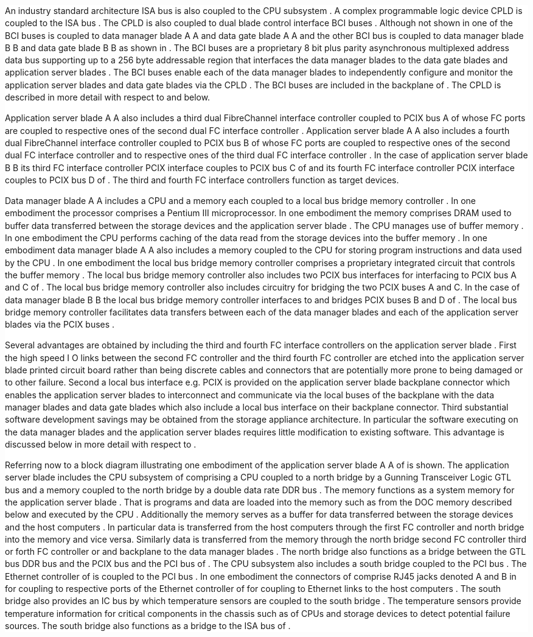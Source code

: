 An industry standard architecture ISA bus is also coupled to the CPU subsystem . A complex programmable logic device CPLD is coupled to the ISA bus . The CPLD is also coupled to dual blade control interface BCI buses . Although not shown in one of the BCI buses is coupled to data manager blade A A and data gate blade A A and the other BCI bus is coupled to data manager blade B B and data gate blade B B as shown in . The BCI buses are a proprietary 8 bit plus parity asynchronous multiplexed address data bus supporting up to a 256 byte addressable region that interfaces the data manager blades to the data gate blades and application server blades . The BCI buses enable each of the data manager blades to independently configure and monitor the application server blades and data gate blades via the CPLD . The BCI buses are included in the backplane of . The CPLD is described in more detail with respect to and below.

Application server blade A A also includes a third dual FibreChannel interface controller coupled to PCIX bus A of whose FC ports are coupled to respective ones of the second dual FC interface controller . Application server blade A A also includes a fourth dual FibreChannel interface controller coupled to PCIX bus B of whose FC ports are coupled to respective ones of the second dual FC interface controller and to respective ones of the third dual FC interface controller . In the case of application server blade B B its third FC interface controller PCIX interface couples to PCIX bus C of and its fourth FC interface controller PCIX interface couples to PCIX bus D of . The third and fourth FC interface controllers function as target devices.

Data manager blade A A includes a CPU and a memory each coupled to a local bus bridge memory controller . In one embodiment the processor comprises a Pentium III microprocessor. In one embodiment the memory comprises DRAM used to buffer data transferred between the storage devices and the application server blade . The CPU manages use of buffer memory . In one embodiment the CPU performs caching of the data read from the storage devices into the buffer memory . In one embodiment data manager blade A A also includes a memory coupled to the CPU for storing program instructions and data used by the CPU . In one embodiment the local bus bridge memory controller comprises a proprietary integrated circuit that controls the buffer memory . The local bus bridge memory controller also includes two PCIX bus interfaces for interfacing to PCIX bus A and C of . The local bus bridge memory controller also includes circuitry for bridging the two PCIX buses A and C. In the case of data manager blade B B the local bus bridge memory controller interfaces to and bridges PCIX buses B and D of . The local bus bridge memory controller facilitates data transfers between each of the data manager blades and each of the application server blades via the PCIX buses .

Several advantages are obtained by including the third and fourth FC interface controllers on the application server blade . First the high speed I O links between the second FC controller and the third fourth FC controller are etched into the application server blade printed circuit board rather than being discrete cables and connectors that are potentially more prone to being damaged or to other failure. Second a local bus interface e.g. PCIX is provided on the application server blade backplane connector which enables the application server blades to interconnect and communicate via the local buses of the backplane with the data manager blades and data gate blades which also include a local bus interface on their backplane connector. Third substantial software development savings may be obtained from the storage appliance architecture. In particular the software executing on the data manager blades and the application server blades requires little modification to existing software. This advantage is discussed below in more detail with respect to .

Referring now to a block diagram illustrating one embodiment of the application server blade A A of is shown. The application server blade includes the CPU subsystem of comprising a CPU coupled to a north bridge by a Gunning Transceiver Logic GTL bus and a memory coupled to the north bridge by a double data rate DDR bus . The memory functions as a system memory for the application server blade . That is programs and data are loaded into the memory such as from the DOC memory described below and executed by the CPU . Additionally the memory serves as a buffer for data transferred between the storage devices and the host computers . In particular data is transferred from the host computers through the first FC controller and north bridge into the memory and vice versa. Similarly data is transferred from the memory through the north bridge second FC controller third or forth FC controller or and backplane to the data manager blades . The north bridge also functions as a bridge between the GTL bus DDR bus and the PCIX bus and the PCI bus of . The CPU subsystem also includes a south bridge coupled to the PCI bus . The Ethernet controller of is coupled to the PCI bus . In one embodiment the connectors of comprise RJ45 jacks denoted A and B in for coupling to respective ports of the Ethernet controller of for coupling to Ethernet links to the host computers . The south bridge also provides an IC bus by which temperature sensors are coupled to the south bridge . The temperature sensors provide temperature information for critical components in the chassis such as of CPUs and storage devices to detect potential failure sources. The south bridge also functions as a bridge to the ISA bus of .
